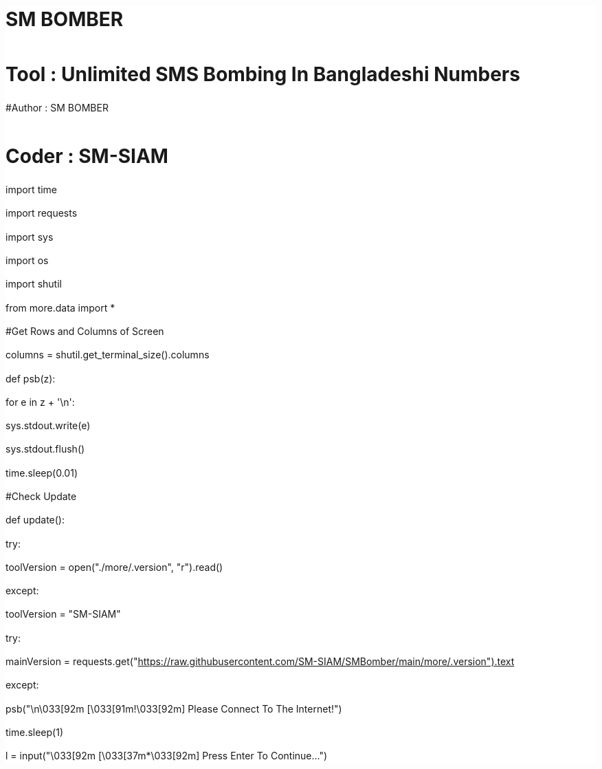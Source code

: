 # SM BOMBER

# Tool : Unlimited SMS Bombing In Bangladeshi Numbers

#Author : SM BOMBER

# Coder : SM-SIAM

import time

import requests

import sys

import os

import shutil

from more.data import *

#Get Rows and Columns of Screen

columns = shutil.get_terminal_size().columns

def psb(z):

for e in z + '\n':

sys.stdout.write(e)

sys.stdout.flush()

time.sleep(0.01)

#Check Update

def update():

try:

toolVersion = open("./more/.version", "r").read()

except:

toolVersion = "SM-SIAM"

try:

mainVersion = requests.get("https://raw.githubusercontent.com/SM-SIAM/SMBomber/main/more/.version").text

except:

psb("\n\033[92m [\033[91m!\033[92m] Please Connect To The Internet!")

time.sleep(1)

l = input("\033[92m [\033[37m*\033[92m] Press Enter To Continue...")
